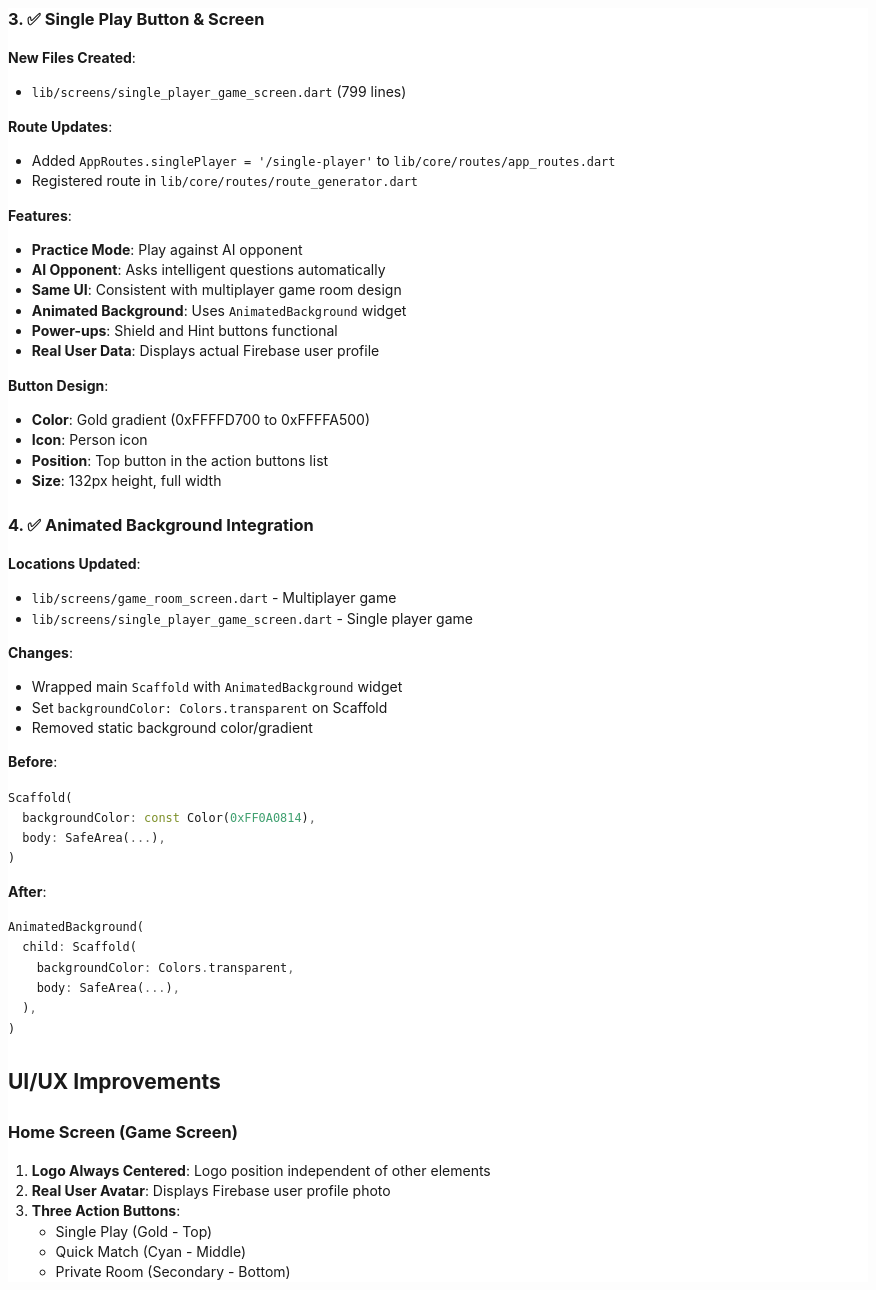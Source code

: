 ### 3. ✅ Single Play Button & Screen
**New Files Created**:
- `lib/screens/single_player_game_screen.dart` (799 lines)

**Route Updates**:
- Added `AppRoutes.singlePlayer = '/single-player'` to `lib/core/routes/app_routes.dart`
- Registered route in `lib/core/routes/route_generator.dart`

**Features**:
- **Practice Mode**: Play against AI opponent
- **AI Opponent**: Asks intelligent questions automatically
- **Same UI**: Consistent with multiplayer game room design
- **Animated Background**: Uses `AnimatedBackground` widget
- **Power-ups**: Shield and Hint buttons functional
- **Real User Data**: Displays actual Firebase user profile

**Button Design**:
- **Color**: Gold gradient (0xFFFFD700 to 0xFFFFA500)
- **Icon**: Person icon
- **Position**: Top button in the action buttons list
- **Size**: 132px height, full width

### 4. ✅ Animated Background Integration
**Locations Updated**:
- `lib/screens/game_room_screen.dart` - Multiplayer game
- `lib/screens/single_player_game_screen.dart` - Single player game

**Changes**:
- Wrapped main `Scaffold` with `AnimatedBackground` widget
- Set `backgroundColor: Colors.transparent` on Scaffold
- Removed static background color/gradient

**Before**:
```dart
Scaffold(
  backgroundColor: const Color(0xFF0A0814),
  body: SafeArea(...),
)
```

**After**:
```dart
AnimatedBackground(
  child: Scaffold(
    backgroundColor: Colors.transparent,
    body: SafeArea(...),
  ),
)
```

## UI/UX Improvements

### Home Screen (Game Screen)
1. **Logo Always Centered**: Logo position independent of other elements
2. **Real User Avatar**: Displays Firebase user profile photo
3. **Three Action Buttons**:
   - Single Play (Gold - Top)
   - Quick Match (Cyan - Middle)
   - Private Room (Secondary - Bottom)
